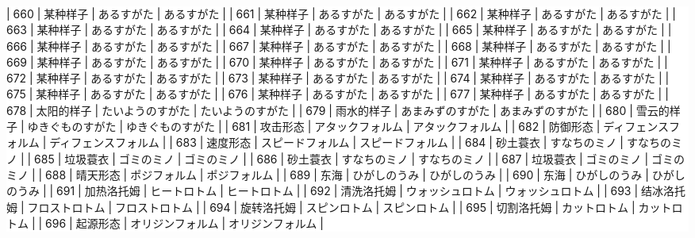 | 660 | 某种样子 | あるすがた | あるすがた |
| 661 | 某种样子 | あるすがた | あるすがた |
| 662 | 某种样子 | あるすがた | あるすがた |
| 663 | 某种样子 | あるすがた | あるすがた |
| 664 | 某种样子 | あるすがた | あるすがた |
| 665 | 某种样子 | あるすがた | あるすがた |
| 666 | 某种样子 | あるすがた | あるすがた |
| 667 | 某种样子 | あるすがた | あるすがた |
| 668 | 某种样子 | あるすがた | あるすがた |
| 669 | 某种样子 | あるすがた | あるすがた |
| 670 | 某种样子 | あるすがた | あるすがた |
| 671 | 某种样子 | あるすがた | あるすがた |
| 672 | 某种样子 | あるすがた | あるすがた |
| 673 | 某种样子 | あるすがた | あるすがた |
| 674 | 某种样子 | あるすがた | あるすがた |
| 675 | 某种样子 | あるすがた | あるすがた |
| 676 | 某种样子 | あるすがた | あるすがた |
| 677 | 某种样子 | あるすがた | あるすがた |
| 678 | 太阳的样子 | たいようのすがた | たいようのすがた |
| 679 | 雨水的样子 | あまみずのすがた | あまみずのすがた |
| 680 | 雪云的样子 | ゆきぐものすがた | ゆきぐものすがた |
| 681 | 攻击形态 | アタックフォルム | アタックフォルム |
| 682 | 防御形态 | ディフェンスフォルム | ディフェンスフォルム |
| 683 | 速度形态 | スピードフォルム | スピードフォルム |
| 684 | 砂土蓑衣 | すなちのミノ | すなちのミノ |
| 685 | 垃圾蓑衣 | ゴミのミノ | ゴミのミノ |
| 686 | 砂土蓑衣 | すなちのミノ | すなちのミノ |
| 687 | 垃圾蓑衣 | ゴミのミノ | ゴミのミノ |
| 688 | 晴天形态 | ポジフォルム | ポジフォルム |
| 689 | 东海 | ひがしのうみ | ひがしのうみ |
| 690 | 东海 | ひがしのうみ | ひがしのうみ |
| 691 | 加热洛托姆 | ヒートロトム | ヒートロトム |
| 692 | 清洗洛托姆 | ウォッシュロトム | ウォッシュロトム |
| 693 | 结冰洛托姆 | フロストロトム | フロストロトム |
| 694 | 旋转洛托姆 | スピンロトム | スピンロトム |
| 695 | 切割洛托姆 | カットロトム | カットロトム |
| 696 | 起源形态 | オリジンフォルム | オリジンフォルム |